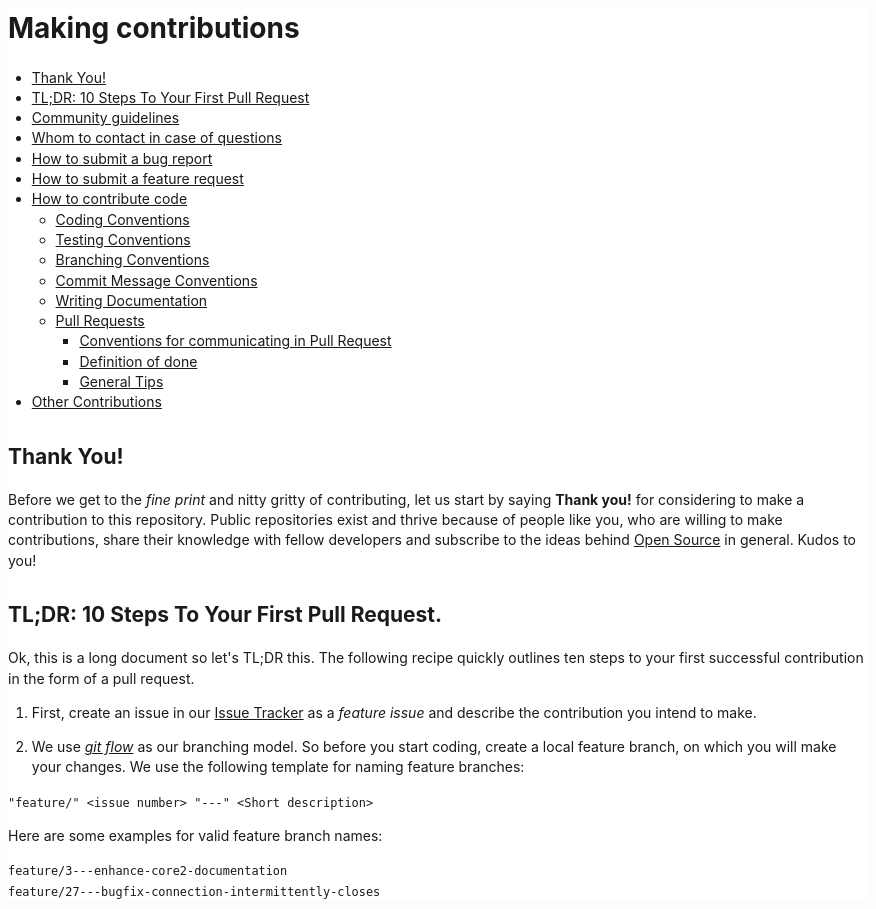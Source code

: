 # Making contributions

* [Thank You!](#thank-you)
* [TL;DR: 10 Steps To Your First Pull Request](#pr-recipe)
* [Community guidelines](#community-guidelines)
* [Whom to contact in case of questions](#whom-to-contact)
* [How to submit a bug report](#submitting-bug-reports)
* [How to submit a feature request](#submitting-feature-requests)
* [How to contribute code](#contributing-code)
    * [Coding Conventions](#coding-conventions)
    * [Testing Conventions](#testing-conventions)
    * [Branching Conventions](#branching-conventions)
    * [Commit Message Conventions](#commit-message-conventions)
    * [Writing Documentation](#writing-documentation)
    * [Pull Requests](#pull-requests)
        * [Conventions for communicating in Pull Request](#pr-signaling)
        * [Definition of done](#definition-of-done)
        * [General Tips](#pr-tips)
* [Other Contributions](#other-contributions)

## <a name="thank-you">Thank You!</a>

Before we get to the _fine print_ and nitty gritty of contributing, let us 
start by saying **Thank you!** for considering to make a contribution to this
repository. Public repositories exist and thrive because of people like you, who are 
willing to make contributions, share their knowledge with fellow developers
and subscribe to the ideas behind [Open Source](https://www.fsf.org/)
in general. Kudos to you!

## <a name="pr-recipe">TL;DR: 10 Steps To Your First Pull Request.</a>

Ok, this is a long document so let's TL;DR this. The following recipe quickly
outlines ten steps to your first successful contribution in the form of a
pull request. 

1. First, create an issue in our 
[Issue Tracker](https://github.com/scorixear/ZETA_Squared/issues) as a _feature issue_ and describe the
contribution you intend to make.

2. We use [_git flow_](http://nvie.com/posts/a-successful-git-branching-model) 
as our branching model. So before you start coding, create a local feature 
branch, on which you will make your changes. We use the following template for 
naming feature branches:
```
"feature/" <issue number> "---" <Short description>
```

Here are some examples for valid feature branch names:

    feature/3---enhance-core2-documentation
    feature/27---bugfix-connection-intermittently-closes
    
